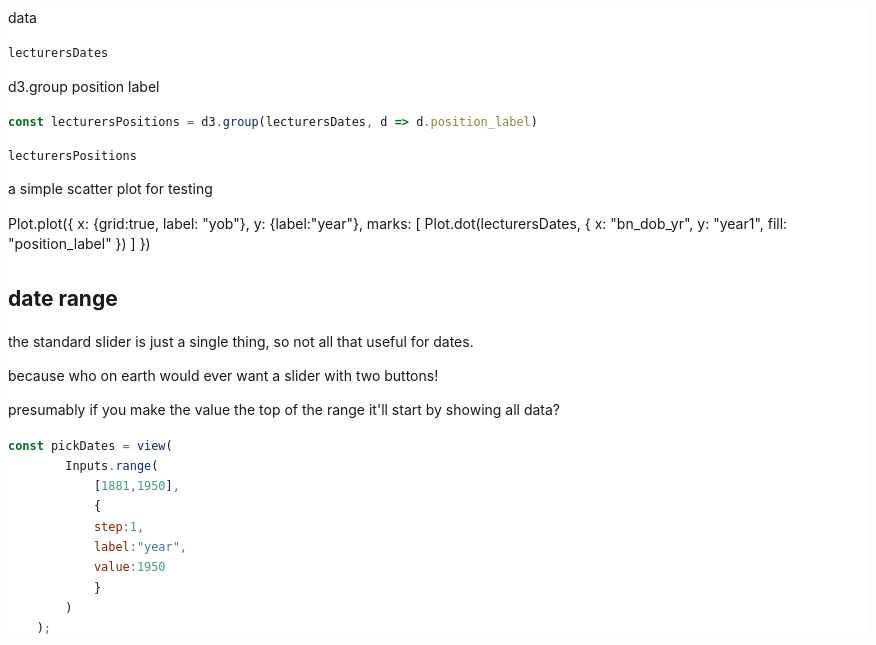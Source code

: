 data

```js echo
lecturersDates
```


d3.group position label

```js echo
const lecturersPositions = d3.group(lecturersDates, d => d.position_label)
```


```js echo
lecturersPositions
```

a simple scatter plot for testing

Plot.plot({
	x: {grid:true, label: "yob"},
	y: {label:"year"},
	marks: [
		Plot.dot(lecturersDates, {
			x: "bn_dob_yr",
			y: "year1",
			fill: "position_label"
		})
	]
})










## date range

the standard slider is just a single thing, so not all that useful for dates. 

because who on earth would ever want a slider with two buttons!

presumably if you make the value the top of the range it'll start by showing all data?

```js echo
const pickDates = view(
		Inputs.range(
			[1881,1950], 
			{
			step:1, 
			label:"year", 
			value:1950
			}
		)
	);

```
